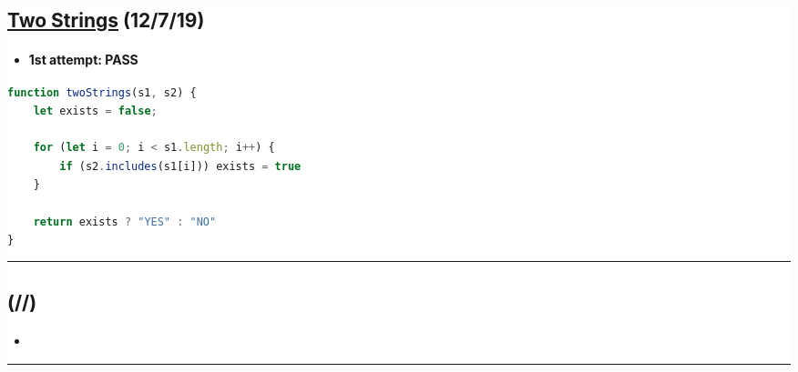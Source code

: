 ## [Two Strings](https://www.hackerrank.com/interview/interview-preparation-kit/dictionaries-hashmaps/challenges) (12/7/19)
- **1st attempt: PASS**
```js
function twoStrings(s1, s2) {
    let exists = false;

    for (let i = 0; i < s1.length; i++) {
        if (s2.includes(s1[i])) exists = true
    }

    return exists ? "YES" : "NO"
}
```

---
## []() (//)
-
```js
```

---
